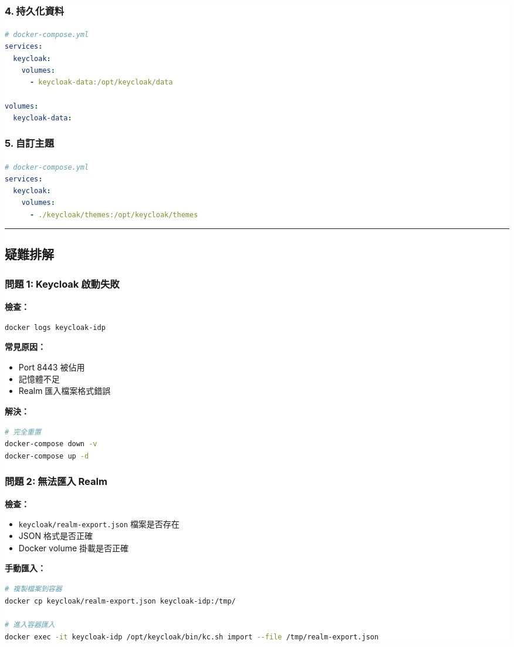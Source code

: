 ### 4. 持久化資料

```yaml
# docker-compose.yml
services:
  keycloak:
    volumes:
      - keycloak-data:/opt/keycloak/data

volumes:
  keycloak-data:
```

### 5. 自訂主題

```yaml
# docker-compose.yml
services:
  keycloak:
    volumes:
      - ./keycloak/themes:/opt/keycloak/themes
```

---

## 疑難排解

### 問題 1: Keycloak 啟動失敗

**檢查：**
```bash
docker logs keycloak-idp
```

**常見原因：**
- Port 8443 被佔用
- 記憶體不足
- Realm 匯入檔案格式錯誤

**解決：**
```bash
# 完全重置
docker-compose down -v
docker-compose up -d
```

### 問題 2: 無法匯入 Realm

**檢查：**
- `keycloak/realm-export.json` 檔案是否存在
- JSON 格式是否正確
- Docker volume 掛載是否正確

**手動匯入：**
```bash
# 複製檔案到容器
docker cp keycloak/realm-export.json keycloak-idp:/tmp/

# 進入容器匯入
docker exec -it keycloak-idp /opt/keycloak/bin/kc.sh import --file /tmp/realm-export.json
```
